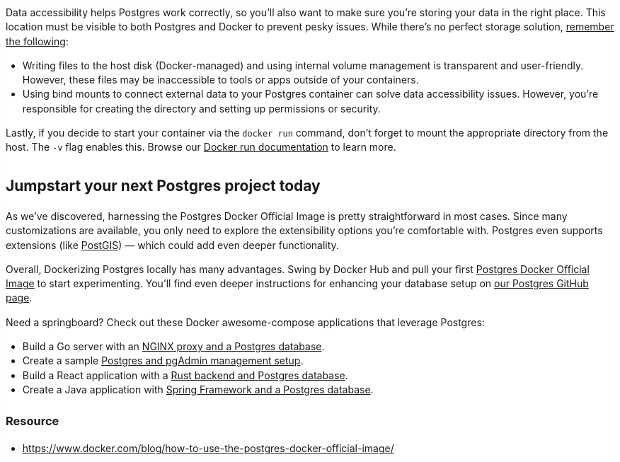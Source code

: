 Data accessibility helps Postgres work correctly, so you’ll also want to make sure you’re storing your data in the right place. This location must be visible to both Postgres and Docker to prevent pesky issues. While there’s no perfect storage solution, [remember the following](https://github.com/docker-library/docs/blob/master/postgres/README.md#where-to-store-data):

- Writing files to the host disk (Docker-managed) and using internal volume management is transparent and user-friendly. However, these files may be inaccessible to tools or apps outside of your containers.
- Using bind mounts to connect external data to your Postgres container can solve data accessibility issues. However, you’re responsible for creating the directory and setting up permissions or security.

Lastly, if you decide to start your container via the `docker run` command, don’t forget to mount the appropriate directory from the host. The `-v` flag enables this. Browse our [Docker run documentation](https://docs.docker.com/engine/reference/run/) to learn more.

## Jumpstart your next Postgres project today

As we’ve discovered, harnessing the Postgres Docker Official Image is pretty straightforward in most cases. Since many customizations are available, you only need to explore the extensibility options you’re comfortable with. Postgres even supports extensions (like [PostGIS](https://github.com/postgis/docker-postgis/blob/81a0b55/14-3.2/Dockerfile)) — which could add even deeper functionality.

Overall, Dockerizing Postgres locally has many advantages. Swing by Docker Hub and pull your first [Postgres Docker Official Image](https://hub.docker.com/_/postgres) to start experimenting. You’ll find even deeper instructions for enhancing your database setup on [our Postgres GitHub page](https://github.com/docker-library/docs/blob/master/postgres/README.md).

Need a springboard? Check out these Docker awesome-compose applications that leverage Postgres:

- Build a Go server with an [NGINX proxy and a Postgres database](https://github.com/docker/awesome-compose/tree/master/nginx-golang-postgres).
- Create a sample [Postgres and pgAdmin management setup](https://github.com/docker/awesome-compose/tree/master/postgresql-pgadmin).
- Build a React application with a [Rust backend and Postgres database](https://github.com/docker/awesome-compose/tree/master/react-rust-postgres).
- Create a Java application with [Spring Framework and a Postgres database](https://github.com/docker/awesome-compose/tree/master/spring-postgres).

### Resource

- <https://www.docker.com/blog/how-to-use-the-postgres-docker-official-image/>

